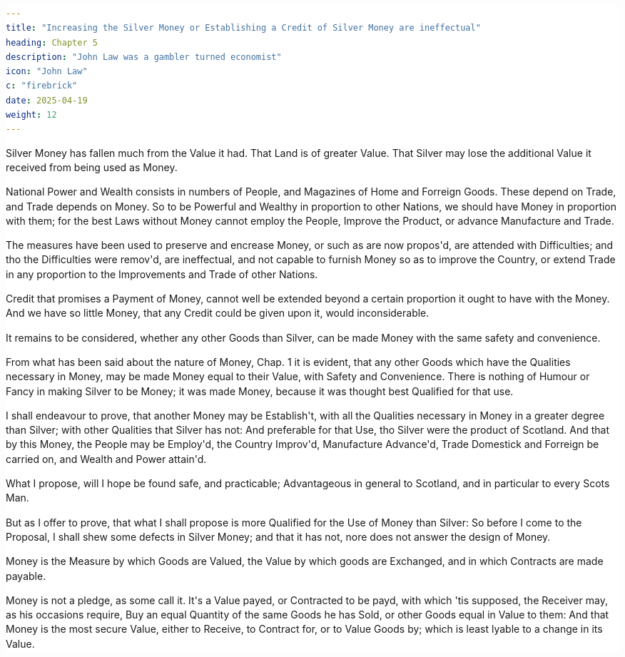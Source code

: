 ```yaml
---
title: "Increasing the Silver Money or Establishing a Credit of Silver Money are ineffectual"
heading: Chapter 5
description: "John Law was a gambler turned economist"
icon: "John Law"
c: "firebrick"
date: 2025-04-19
weight: 12
---
```



Silver Money has fallen much from the Value it had. That Land is of greater Value. That Silver may lose the additional Value it received from being used as Money.

National Power and Wealth consists in numbers of People, and Magazines of Home and Forreign Goods. These depend on Trade, and Trade depends on Money. So to be Powerful and Wealthy in proportion to other Nations, we should have Money in proportion with them; for the best Laws without Money cannot employ the People, Improve the Product, or advance Manufacture and Trade.

The measures have been used to preserve and encrease Money, or such as are now propos'd, are attended with Difficulties; and tho the Difficulties were remov'd, are ineffectual, and not capable to furnish Money so as to improve the Country, or extend Trade in any proportion to the Improvements and Trade of other Nations.

Credit that promises a Payment of Money, cannot well be extended beyond a certain proportion it ought to have with the Money. And we have so little Money, that any Credit could be given upon it, would inconsiderable.

It remains to be considered, whether any other Goods than Silver, can be made Money with the same safety and convenience.

From what has been said about the nature of Money, Chap. 1 it is evident, that any other Goods which have the Qualities necessary in Money, may be made Money equal to their Value, with Safety and Convenience. There is nothing of Humour or Fancy in making Silver to be Money; it was made Money, because it was thought best Qualified for that use.

I shall endeavour to prove, that another Money may be Establish't, with all the Qualities necessary in Money in a greater degree than Silver; with other Qualities that Silver has not: And preferable for that Use, tho Silver were the product of Scotland. And that by this Money, the People may be Employ'd, the Country Improv'd, Manufacture Advance'd, Trade Domestick and Forreign be carried on, and Wealth and Power attain'd.

What I propose, will I hope be found safe, and practicable; Advantageous in general to Scotland, and in particular to every Scots Man.

But as I offer to prove, that what I shall propose is more Qualified for the Use of Money than Silver: So before I come to the Proposal, I shall shew some defects in Silver Money; and that it has not, nore does not answer the design of Money.

Money is the Measure by which Goods are Valued, the Value by which goods are Exchanged, and in which Contracts are made payable.

Money is not a pledge, as some call it. It's a Value payed, or Contracted to be payd, with which 'tis supposed, the Receiver may, as his occasions require, Buy an equal Quantity of the same Goods he has Sold, or other Goods equal in Value to them: And that Money is the most secure Value, either to Receive, to Contract for, or to Value Goods by; which is least lyable to a change in its Value.
